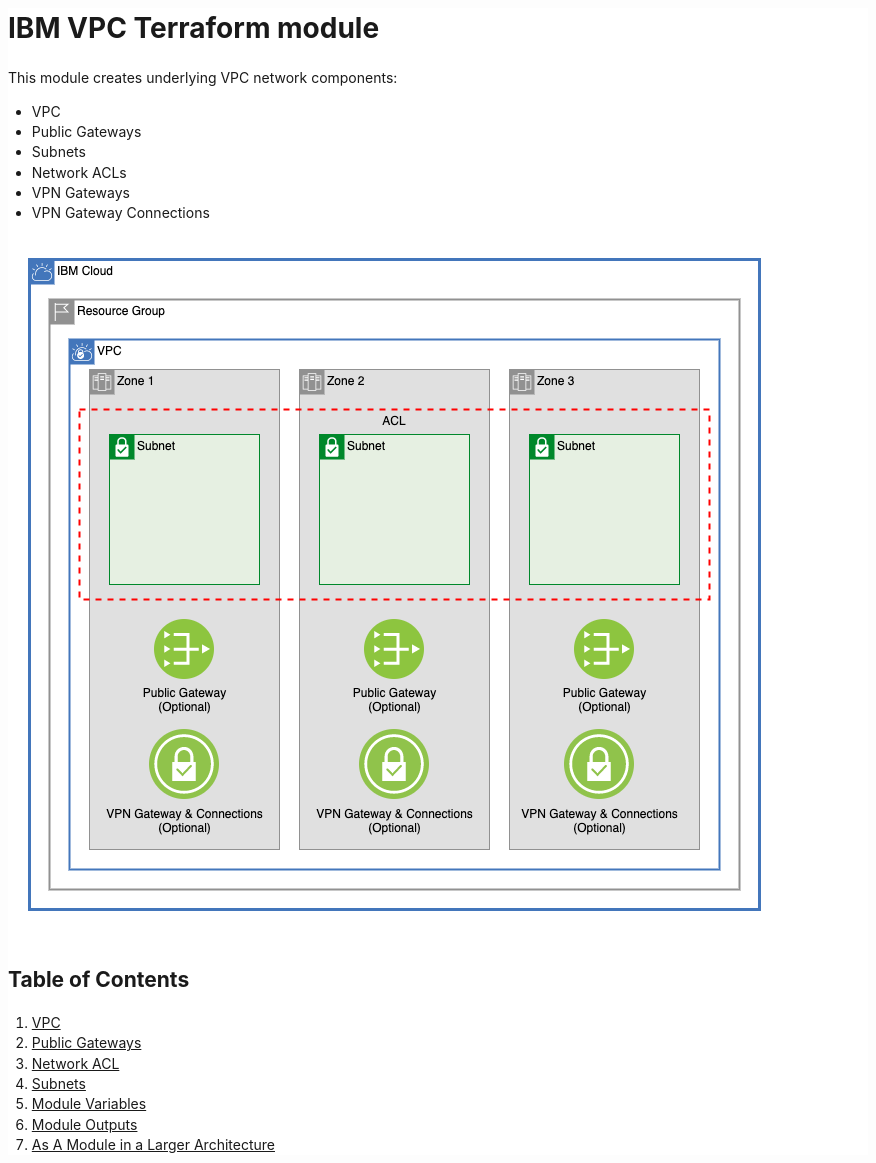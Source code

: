 # IBM VPC Terraform module

This module creates underlying VPC network components:

- VPC
- Public Gateways
- Subnets
- Network ACLs
- VPN Gateways
- VPN Gateway Connections

![vpc-module](./.docs/vpc-module.png)

## Table of Contents

1. [VPC](##vpc)
2. [Public Gateways](##public-gateways)
3. [Network ACL](##network-acl)
4. [Subnets](##subnets)
5. [Module Variables](##Module-Variables)
6. [Module Outputs](##Module-Outputs)
7. [As A Module in a Larger Architecture](##As-A-Module-in-a-Larger-Architecture)
